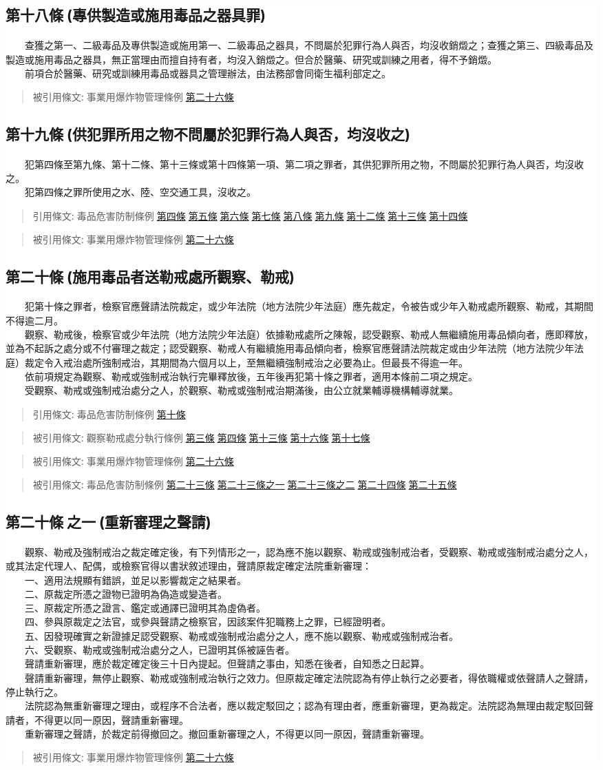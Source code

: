 第十八條 (專供製造或施用毒品之器具罪)
-------------------------------------
　　查獲之第一、二級毒品及專供製造或施用第一、二級毒品之器具，不問屬於犯罪行為人與否，均沒收銷燬之；查獲之第三、四級毒品及製造或施用毒品之器具，無正當理由而擅自持有者，均沒入銷燬之。但合於醫藥、研究或訓練之用者，得不予銷燬。  
　　前項合於醫藥、研究或訓練用毒品或器具之管理辦法，由法務部會同衛生福利部定之。  
> 被引用條文: 事業用爆炸物管理條例 [第二十六條](../../內政/消防防災/事業用爆炸物管理條例.md#第二十六條-爆炸物管理員之消極資格)



第十九條 (供犯罪所用之物不問屬於犯罪行為人與否，均沒收之)
---------------------------------------------------------
　　犯第四條至第九條、第十二條、第十三條或第十四條第一項、第二項之罪者，其供犯罪所用之物，不問屬於犯罪行為人與否，均沒收之。  
　　犯第四條之罪所使用之水、陸、空交通工具，沒收之。  
> 引用條文: 毒品危害防制條例 [第四條](../../法務/刑法/毒品危害防制條例.md#第四條-販運製造毒品罪) [第五條](../../法務/刑法/毒品危害防制條例.md#第五條-意圖販賣而持有毒品罪) [第六條](../../法務/刑法/毒品危害防制條例.md#第六條-強迫或欺瞞使人施用毒品罪) [第七條](../../法務/刑法/毒品危害防制條例.md#第七條-引誘他人施用毒品罪) [第八條](../../法務/刑法/毒品危害防制條例.md#第八條-轉讓毒品罪) [第九條](../../法務/刑法/毒品危害防制條例.md#第九條-加重其刑) [第十二條](../../法務/刑法/毒品危害防制條例.md#第十二條-栽種罌粟、古柯、大麻罪) [第十三條](../../法務/刑法/毒品危害防制條例.md#第十三條-販運罌粟、古柯、大麻種子罪) [第十四條](../../法務/刑法/毒品危害防制條例.md#第十四條-持有或轉讓罌粟、古柯、大麻種子罪)

> 被引用條文: 事業用爆炸物管理條例 [第二十六條](../../內政/消防防災/事業用爆炸物管理條例.md#第二十六條-爆炸物管理員之消極資格)



第二十條 (施用毒品者送勒戒處所觀察、勒戒)
-----------------------------------------
　　犯第十條之罪者，檢察官應聲請法院裁定，或少年法院（地方法院少年法庭）應先裁定，令被告或少年入勒戒處所觀察、勒戒，其期間不得逾二月。  
　　觀察、勒戒後，檢察官或少年法院（地方法院少年法庭）依據勒戒處所之陳報，認受觀察、勒戒人無繼續施用毒品傾向者，應即釋放，並為不起訴之處分或不付審理之裁定；認受觀察、勒戒人有繼續施用毒品傾向者，檢察官應聲請法院裁定或由少年法院（地方法院少年法庭）裁定令入戒治處所強制戒治，其期間為六個月以上，至無繼續強制戒治之必要為止。但最長不得逾一年。  
　　依前項規定為觀察、勒戒或強制戒治執行完畢釋放後，五年後再犯第十條之罪者，適用本條前二項之規定。  
　　受觀察、勒戒或強制戒治處分之人，於觀察、勒戒或強制戒治期滿後，由公立就業輔導機構輔導就業。  
> 引用條文: 毒品危害防制條例 [第十條](../../法務/刑法/毒品危害防制條例.md#第十條-施用毒品罪)

> 被引用條文: 觀察勒戒處分執行條例 [第三條](../../法務/矯正事務/觀察勒戒處分執行條例.md#第三條-觀察、勒戒處分執行之程序) [第四條](../../法務/矯正事務/觀察勒戒處分執行條例.md#第四條-少年觀察、勒戒處分執行之程序) [第十三條](../../法務/矯正事務/觀察勒戒處分執行條例.md#第十三條-勒戒處所對無法防避天災、事變之因應措施) [第十六條](../../法務/矯正事務/觀察勒戒處分執行條例.md#第十六條-少年於觀察、勒戒期間滿十八歲之處理) [第十七條](../../法務/矯正事務/觀察勒戒處分執行條例.md#第十七條-軍事機關觀察、勒戒處分之執行)

> 被引用條文: 事業用爆炸物管理條例 [第二十六條](../../內政/消防防災/事業用爆炸物管理條例.md#第二十六條-爆炸物管理員之消極資格)

> 被引用條文: 毒品危害防制條例 [第二十三條](../../法務/刑法/毒品危害防制條例.md#第二十三條-強制戒治期滿之裁定) [第二十三條之一](../../法務/刑法/毒品危害防制條例.md#第二十三條之一) [第二十三條之二](../../法務/刑法/毒品危害防制條例.md#第二十三條之二) [第二十四條](../../法務/刑法/毒品危害防制條例.md#第二十四條-戒癮治療之緩起訴處分) [第二十五條](../../法務/刑法/毒品危害防制條例.md#第二十五條-強制採驗尿液)



第二十條 之一 (重新審理之聲請)
------------------------------
　　觀察、勒戒及強制戒治之裁定確定後，有下列情形之一，認為應不施以觀察、勒戒或強制戒治者，受觀察、勒戒或強制戒治處分之人，或其法定代理人、配偶，或檢察官得以書狀敘述理由，聲請原裁定確定法院重新審理：  
　　一、適用法規顯有錯誤，並足以影響裁定之結果者。  
　　二、原裁定所憑之證物已證明為偽造或變造者。  
　　三、原裁定所憑之證言、鑑定或通譯已證明其為虛偽者。  
　　四、參與原裁定之法官，或參與聲請之檢察官，因該案件犯職務上之罪，已經證明者。  
　　五、因發現確實之新證據足認受觀察、勒戒或強制戒治處分之人，應不施以觀察、勒戒或強制戒治者。  
　　六、受觀察、勒戒或強制戒治處分之人，已證明其係被誣告者。  
　　聲請重新審理，應於裁定確定後三十日內提起。但聲請之事由，知悉在後者，自知悉之日起算。  
　　聲請重新審理，無停止觀察、勒戒或強制戒治執行之效力。但原裁定確定法院認為有停止執行之必要者，得依職權或依聲請人之聲請，停止執行之。  
　　法院認為無重新審理之理由，或程序不合法者，應以裁定駁回之；認為有理由者，應重新審理，更為裁定。法院認為無理由裁定駁回聲請者，不得更以同一原因，聲請重新審理。  
　　重新審理之聲請，於裁定前得撤回之。撤回重新審理之人，不得更以同一原因，聲請重新審理。  
> 被引用條文: 事業用爆炸物管理條例 [第二十六條](../../內政/消防防災/事業用爆炸物管理條例.md#第二十六條-爆炸物管理員之消極資格)
